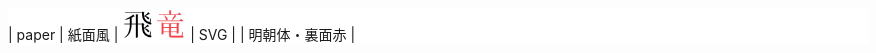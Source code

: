 | paper    | 紙面風   | <img src="../../../../assets/piece_variant/paper/BR0.svg" width="32"><img src="../../../../assets/piece_variant/paper/BR1.svg" width="32">       | SVG    |        |  明朝体・裏面赤            |
